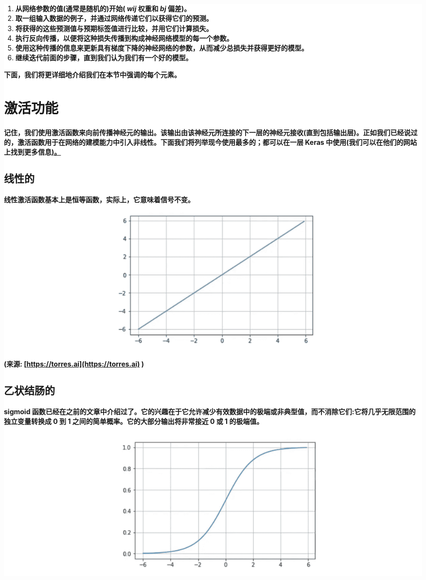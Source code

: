 1.  **从网络参数的值(通常是随机的)开始( *wij* 权重和 *bj* 偏差)。**
2.  **取一组输入数据的例子，并通过网络传递它们以获得它们的预测。**
3.  **将获得的这些预测值与预期标签值进行比较，并用它们计算损失。**
4.  **执行反向传播，以便将这种损失传播到构成神经网络模型的每一个参数。**
5.  **使用这种传播的信息来更新具有梯度下降的神经网络的参数，从而减少总损失并获得更好的模型。**
6.  **继续迭代前面的步骤，直到我们认为我们有一个好的模型。**

**下面，我们将更详细地介绍我们在本节中强调的每个元素。**

# **激活功能**

**记住，我们使用激活函数来向前传播神经元的输出。该输出由该神经元所连接的下一层的神经元接收(直到包括输出层)。正如我们已经说过的，激活函数用于在网络的建模能力中引入非线性。下面我们将列举现今使用最多的；都可以在一层 Keras 中使用(我们可以在他们的网站上找到更多信息[)。](https://keras.io/activations/)**

## **线性的**

**线性激活函数基本上是恒等函数，实际上，它意味着信号不变。**

**![](img/569da349d2c38fbc6448022bfadf83b0.png)**

**(来源: [https://torres.ai](https://torres.ai) )**

## **乙状结肠的**

**sigmoid 函数已经在之前的文章中介绍过了。它的兴趣在于它允许减少有效数据中的极端或非典型值，而不消除它们:它将几乎无限范围的独立变量转换成 0 到 1 之间的简单概率。它的大部分输出将非常接近 0 或 1 的极端值。**

**![](img/6e6e814fe80826f0ba26a90991805b92.png)**
